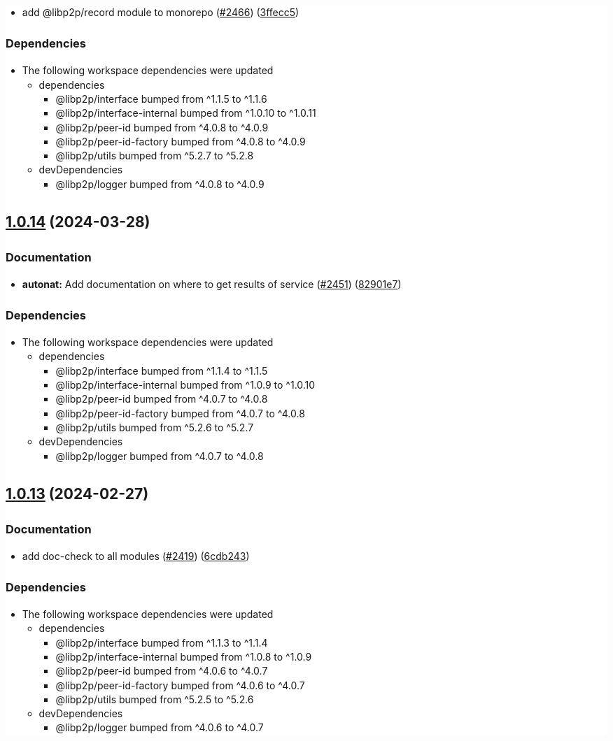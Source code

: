 * add @libp2p/record module to monorepo ([#2466](https://github.com/libp2p/js-libp2p/issues/2466)) ([3ffecc5](https://github.com/libp2p/js-libp2p/commit/3ffecc5bfe806a678c1b0228ff830f1811630718))


### Dependencies

* The following workspace dependencies were updated
  * dependencies
    * @libp2p/interface bumped from ^1.1.5 to ^1.1.6
    * @libp2p/interface-internal bumped from ^1.0.10 to ^1.0.11
    * @libp2p/peer-id bumped from ^4.0.8 to ^4.0.9
    * @libp2p/peer-id-factory bumped from ^4.0.8 to ^4.0.9
    * @libp2p/utils bumped from ^5.2.7 to ^5.2.8
  * devDependencies
    * @libp2p/logger bumped from ^4.0.8 to ^4.0.9

## [1.0.14](https://github.com/libp2p/js-libp2p/compare/autonat-v1.0.13...autonat-v1.0.14) (2024-03-28)


### Documentation

* **autonat:** Add documentation on where to get results of service ([#2451](https://github.com/libp2p/js-libp2p/issues/2451)) ([82901e7](https://github.com/libp2p/js-libp2p/commit/82901e78525312082d14216c6f53da067cc29b9c))


### Dependencies

* The following workspace dependencies were updated
  * dependencies
    * @libp2p/interface bumped from ^1.1.4 to ^1.1.5
    * @libp2p/interface-internal bumped from ^1.0.9 to ^1.0.10
    * @libp2p/peer-id bumped from ^4.0.7 to ^4.0.8
    * @libp2p/peer-id-factory bumped from ^4.0.7 to ^4.0.8
    * @libp2p/utils bumped from ^5.2.6 to ^5.2.7
  * devDependencies
    * @libp2p/logger bumped from ^4.0.7 to ^4.0.8

## [1.0.13](https://github.com/libp2p/js-libp2p/compare/autonat-v1.0.12...autonat-v1.0.13) (2024-02-27)


### Documentation

* add doc-check to all modules ([#2419](https://github.com/libp2p/js-libp2p/issues/2419)) ([6cdb243](https://github.com/libp2p/js-libp2p/commit/6cdb24362de9991e749f76b16fcd4c130e8106a0))


### Dependencies

* The following workspace dependencies were updated
  * dependencies
    * @libp2p/interface bumped from ^1.1.3 to ^1.1.4
    * @libp2p/interface-internal bumped from ^1.0.8 to ^1.0.9
    * @libp2p/peer-id bumped from ^4.0.6 to ^4.0.7
    * @libp2p/peer-id-factory bumped from ^4.0.6 to ^4.0.7
    * @libp2p/utils bumped from ^5.2.5 to ^5.2.6
  * devDependencies
    * @libp2p/logger bumped from ^4.0.6 to ^4.0.7
